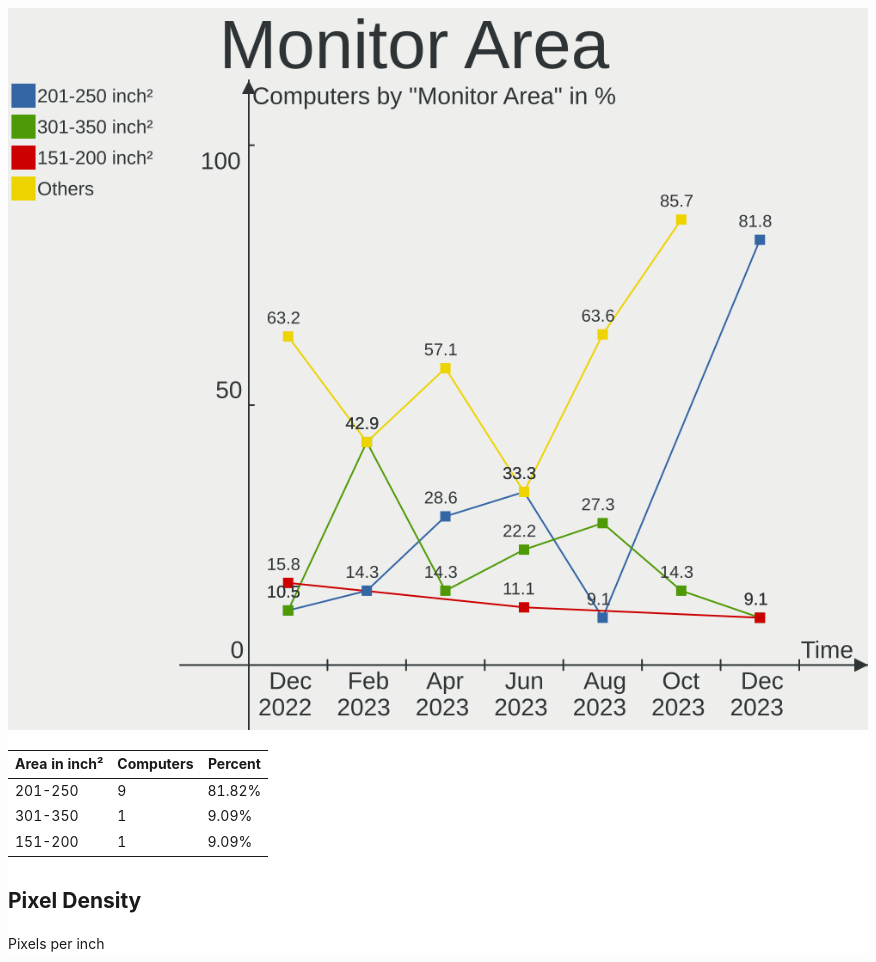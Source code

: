 ![Monitor Area](./images/line_chart/mon_area.svg)

| Area in inch² | Computers | Percent |
|----------------|-----------|---------|
| 201-250        | 9         | 81.82%  |
| 301-350        | 1         | 9.09%   |
| 151-200        | 1         | 9.09%   |

Pixel Density
-------------

Pixels per inch
